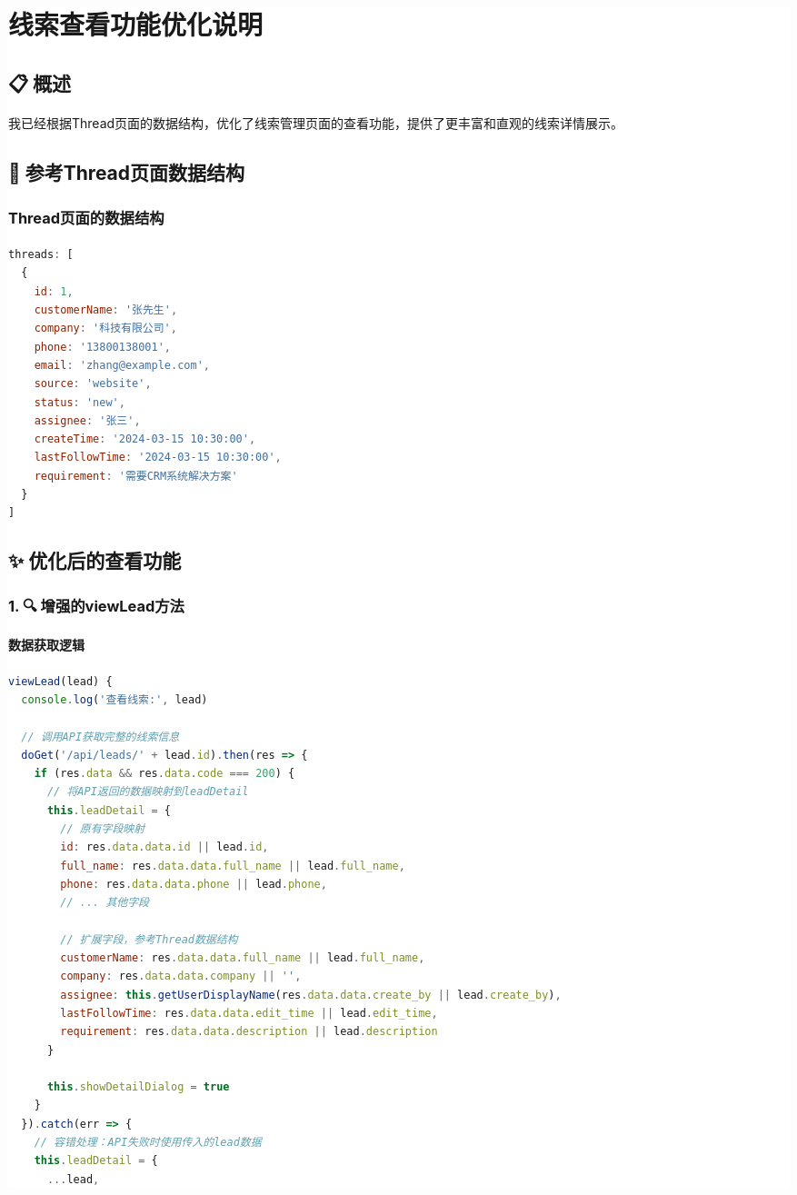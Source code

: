 # 线索查看功能优化说明

## 📋 概述

我已经根据Thread页面的数据结构，优化了线索管理页面的查看功能，提供了更丰富和直观的线索详情展示。

## 🔄 参考Thread页面数据结构

### Thread页面的数据结构
```javascript
threads: [
  {
    id: 1,
    customerName: '张先生',
    company: '科技有限公司',
    phone: '13800138001',
    email: 'zhang@example.com',
    source: 'website',
    status: 'new',
    assignee: '张三',
    createTime: '2024-03-15 10:30:00',
    lastFollowTime: '2024-03-15 10:30:00',
    requirement: '需要CRM系统解决方案'
  }
]
```

## ✨ 优化后的查看功能

### 1. **🔍 增强的viewLead方法**

#### 数据获取逻辑
```javascript
viewLead(lead) {
  console.log('查看线索:', lead)
  
  // 调用API获取完整的线索信息
  doGet('/api/leads/' + lead.id).then(res => {
    if (res.data && res.data.code === 200) {
      // 将API返回的数据映射到leadDetail
      this.leadDetail = {
        // 原有字段映射
        id: res.data.data.id || lead.id,
        full_name: res.data.data.full_name || lead.full_name,
        phone: res.data.data.phone || lead.phone,
        // ... 其他字段
        
        // 扩展字段，参考Thread数据结构
        customerName: res.data.data.full_name || lead.full_name,
        company: res.data.data.company || '',
        assignee: this.getUserDisplayName(res.data.data.create_by || lead.create_by),
        lastFollowTime: res.data.data.edit_time || lead.edit_time,
        requirement: res.data.data.description || lead.description
      }
      
      this.showDetailDialog = true
    }
  }).catch(err => {
    // 容错处理：API失败时使用传入的lead数据
    this.leadDetail = { 
      ...lead,
```